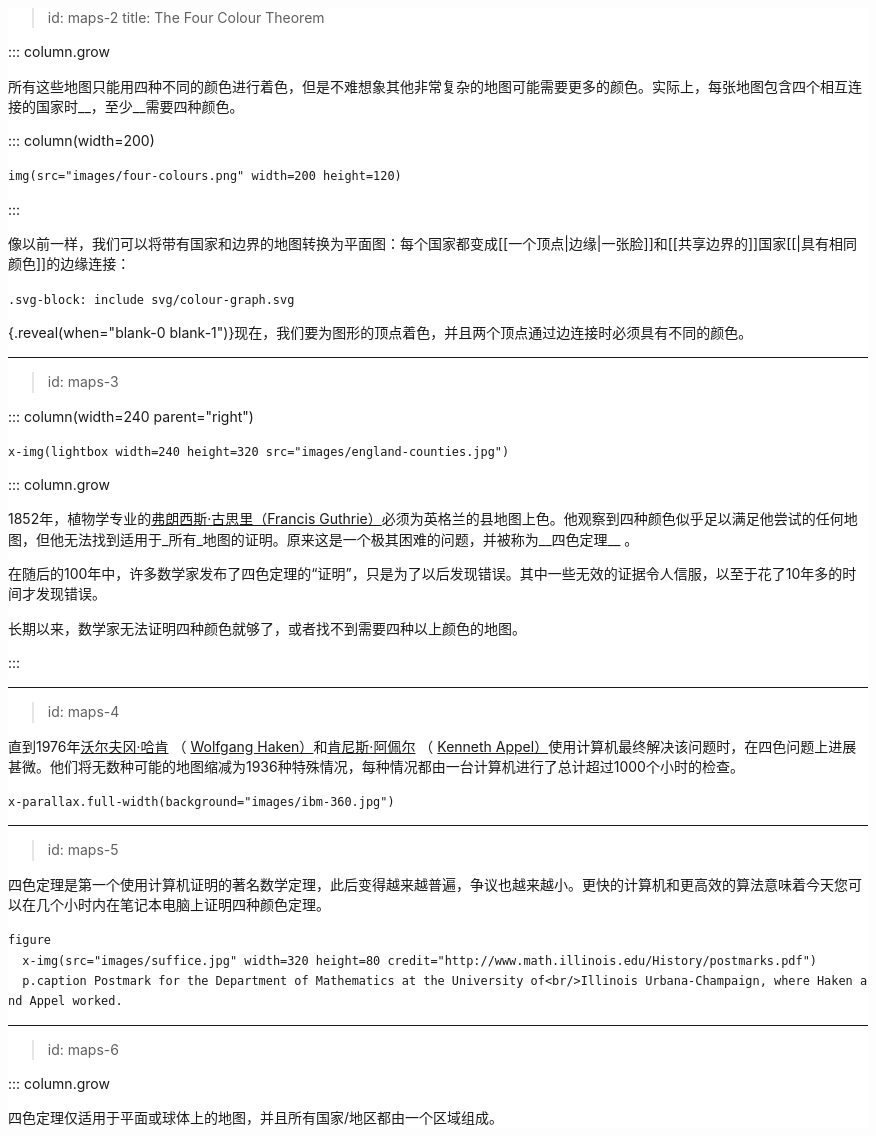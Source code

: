 > id: maps-2
> title: The Four Colour Theorem

::: column.grow

所有这些地图只能用四种不同的颜色进行着色，但是不难想象其他非常复杂的地图可能需要更多的颜色。实际上，每张地图包含四个相互连接的国家时__，至少__需要四种颜色。 

::: column(width=200)

    img(src="images/four-colours.png" width=200 height=120)

:::

像以前一样，我们可以将带有国家和边界的地图转换为平面图：每个国家都变成[[一个顶点|边缘|一张脸]]和[[共享边界的]]国家[[|具有相同颜色]]的边缘连接： 

    .svg-block: include svg/colour-graph.svg

{.reveal(when="blank-0 blank-1")}现在，我们要为图形的顶点着色，并且两个顶点通过边连接时必须具有不同的颜色。 

---
> id: maps-3

::: column(width=240 parent="right")

    x-img(lightbox width=240 height=320 src="images/england-counties.jpg")

::: column.grow

1852年，植物学专业的[弗朗西斯·古思里（Francis Guthrie）](bio:guthrie)必须为英格兰的县地图上色。他观察到四种颜色似乎足以满足他尝试的任何地图，但他无法找到适用于_所有_地图的证明。原来这是一个极其困难的问题，并被称为__四色定理__ 。 

在随后的100年中，许多数学家发布了四色定理的“证明”，只是为了以后发现错误。其中一些无效的证据令人信服，以至于花了10年多的时间才发现错误。 

长期以来，数学家无法证明四种颜色就够了，或者找不到需要四种以上颜色的地图。 

:::

---
> id: maps-4

直到1976年[沃尔夫冈·哈肯](bio:haken) （ [Wolfgang Haken）](bio:haken)和[肯尼斯·阿佩尔](bio:appel) （ [Kenneth Appel）](bio:appel)使用计算机最终解决该问题时，在四色问题上进展甚微。他们将无数种可能的地图缩减为1936种特殊情况，每种情况都由一台计算机进行了总计超过1000个小时的检查。 

    x-parallax.full-width(background="images/ibm-360.jpg")

---
> id: maps-5

四色定理是第一个使用计算机证明的著名数学定理，此后变得越来越普遍，争议也越来越小。更快的计算机和更高效的算法意味着今天您可以在几个小时内在笔记本电脑上证明四种颜色定理。 

    figure
      x-img(src="images/suffice.jpg" width=320 height=80 credit="http://www.math.illinois.edu/History/postmarks.pdf")
      p.caption Postmark for the Department of Mathematics at the University of<br/>Illinois Urbana-Champaign, where Haken and Appel worked.

---
> id: maps-6

::: column.grow

四色定理仅适用于平面或球体上的地图，并且所有国家/地区都由一个区域组成。 
